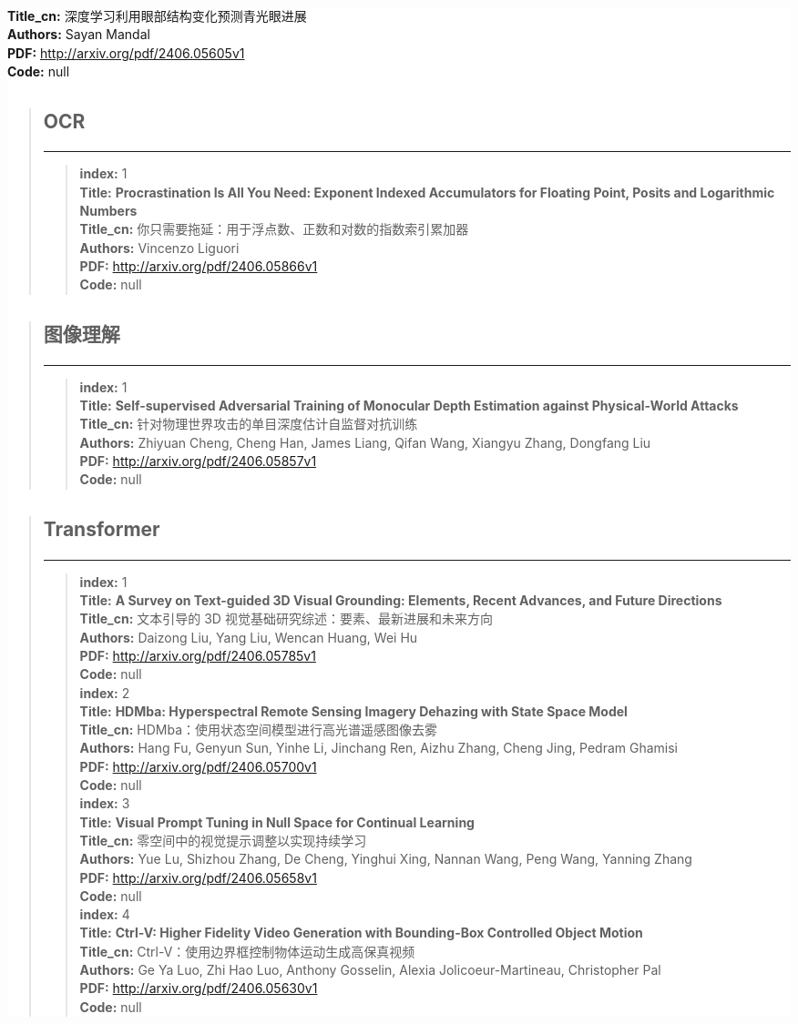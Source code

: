**Title_cn:** 深度学习利用眼部结构变化预测青光眼进展<br />
**Authors:** Sayan Mandal<br />
**PDF:** <http://arxiv.org/pdf/2406.05605v1><br />
**Code:** null<br />

>## **OCR**
>---
>>**index:** 1<br />
**Title:** **Procrastination Is All You Need: Exponent Indexed Accumulators for Floating Point, Posits and Logarithmic Numbers**<br />
**Title_cn:** 你只需要拖延：用于浮点数、正数和对数的指数索引累加器<br />
**Authors:** Vincenzo Liguori<br />
**PDF:** <http://arxiv.org/pdf/2406.05866v1><br />
**Code:** null<br />

>## **图像理解**
>---
>>**index:** 1<br />
**Title:** **Self-supervised Adversarial Training of Monocular Depth Estimation against Physical-World Attacks**<br />
**Title_cn:** 针对物理世界攻击的单目深度估计自监督对抗训练<br />
**Authors:** Zhiyuan Cheng, Cheng Han, James Liang, Qifan Wang, Xiangyu Zhang, Dongfang Liu<br />
**PDF:** <http://arxiv.org/pdf/2406.05857v1><br />
**Code:** null<br />

>## **Transformer**
>---
>>**index:** 1<br />
**Title:** **A Survey on Text-guided 3D Visual Grounding: Elements, Recent Advances, and Future Directions**<br />
**Title_cn:** 文本引导的 3D 视觉基础研究综述：要素、最新进展和未来方向<br />
**Authors:** Daizong Liu, Yang Liu, Wencan Huang, Wei Hu<br />
**PDF:** <http://arxiv.org/pdf/2406.05785v1><br />
**Code:** null<br />
>>**index:** 2<br />
**Title:** **HDMba: Hyperspectral Remote Sensing Imagery Dehazing with State Space Model**<br />
**Title_cn:** HDMba：使用状态空间模型进行高光谱遥感图像去雾<br />
**Authors:** Hang Fu, Genyun Sun, Yinhe Li, Jinchang Ren, Aizhu Zhang, Cheng Jing, Pedram Ghamisi<br />
**PDF:** <http://arxiv.org/pdf/2406.05700v1><br />
**Code:** null<br />
>>**index:** 3<br />
**Title:** **Visual Prompt Tuning in Null Space for Continual Learning**<br />
**Title_cn:** 零空间中的视觉提示调整以实现持续学习<br />
**Authors:** Yue Lu, Shizhou Zhang, De Cheng, Yinghui Xing, Nannan Wang, Peng Wang, Yanning Zhang<br />
**PDF:** <http://arxiv.org/pdf/2406.05658v1><br />
**Code:** null<br />
>>**index:** 4<br />
**Title:** **Ctrl-V: Higher Fidelity Video Generation with Bounding-Box Controlled Object Motion**<br />
**Title_cn:** Ctrl-V：使用边界框控制物体运动生成高保真视频<br />
**Authors:** Ge Ya Luo, Zhi Hao Luo, Anthony Gosselin, Alexia Jolicoeur-Martineau, Christopher Pal<br />
**PDF:** <http://arxiv.org/pdf/2406.05630v1><br />
**Code:** null<br />

